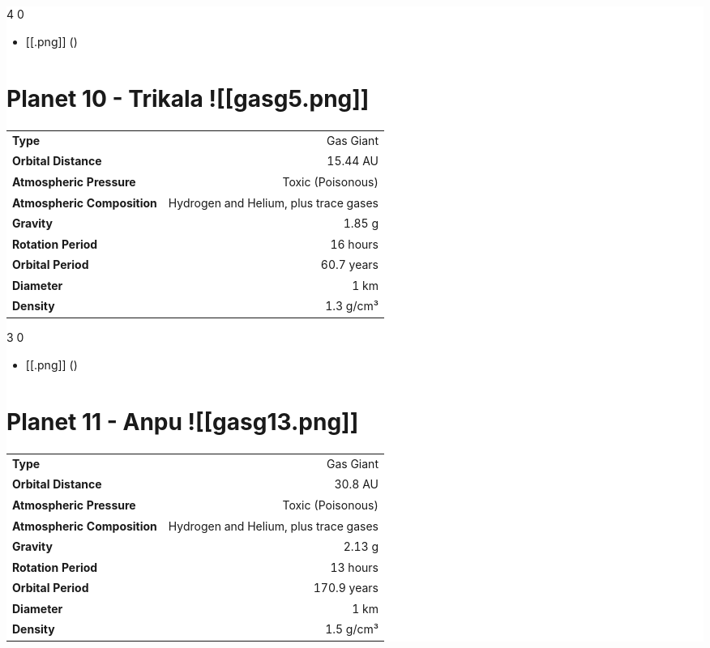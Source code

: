 

4
0

- [[.png]]  ()

# Planet 10 - Trikala ![[gasg5.png]]
|                             |                           |
| --------------------------- | -------------------------:|
| **Type**                    |             Gas Giant |
| **Orbital Distance**        |   15.44 AU |
| **Atmospheric Pressure**    |       Toxic (Poisonous) |
| **Atmospheric Composition** |      Hydrogen and Helium, plus trace gases |
| **Gravity**                 |        1.85 g |
| **Rotation Period**         |  16 hours |
| **Orbital Period** | 60.7 years |
| **Diameter**                |      1 km | 
| **Density**                 |    1.3 g/cm³ |



3
0

- [[.png]]  ()

# Planet 11 - Anpu ![[gasg13.png]]
|                             |                           |
| --------------------------- | -------------------------:|
| **Type**                    |             Gas Giant |
| **Orbital Distance**        |   30.8 AU |
| **Atmospheric Pressure**    |       Toxic (Poisonous) |
| **Atmospheric Composition** |      Hydrogen and Helium, plus trace gases |
| **Gravity**                 |        2.13 g |
| **Rotation Period**         |  13 hours |
| **Orbital Period** | 170.9 years |
| **Diameter**                |      1 km | 
| **Density**                 |    1.5 g/cm³ |
